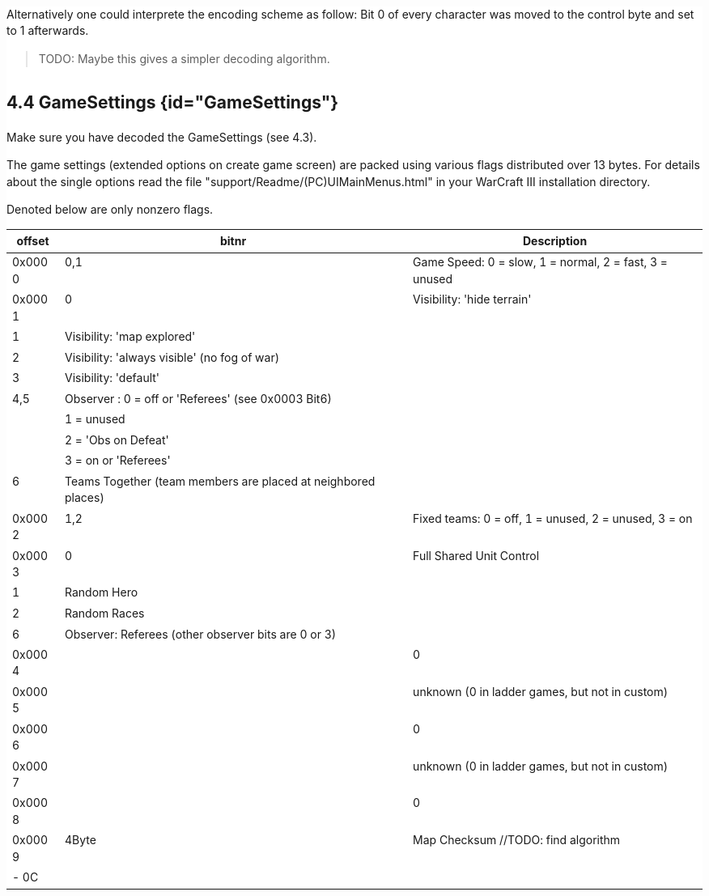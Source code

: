 Alternatively one could interprete the encoding scheme as follow:
Bit 0 of every character was moved to the control byte and set to 1 afterwards.

> TODO: Maybe this gives a simpler decoding algorithm.

## 4.4 GameSettings {id="GameSettings"}

Make sure you have decoded the GameSettings (see 4.3).

The game settings (extended options on create game screen) are packed using
various flags distributed over 13 bytes.
For details about the single options read the file
"support/Readme/(PC)UIMainMenus.html"
in your WarCraft III installation directory.

Denoted below are only nonzero flags.

| offset | bitnr                                                         | Description                                            |
|--------|---------------------------------------------------------------|--------------------------------------------------------|
| 0x0000 | 0,1                                                           | Game Speed: 0 = slow, 1 = normal, 2 = fast, 3 = unused |
| 0x0001 | 0                                                             | Visibility: 'hide terrain'                             |
| 1      | Visibility: 'map explored'                                    |                                                        |
| 2      | Visibility: 'always visible' (no fog of war)                  |                                                        |
| 3      | Visibility: 'default'                                         |                                                        |
| 4,5    | Observer  : 0 = off or 'Referees' (see 0x0003 Bit6)           |                                                        |
|        | 1 = unused                                                    |                                                        |
|        | 2 = 'Obs on Defeat'                                           |                                                        |
|        | 3 = on or 'Referees'                                          |                                                        |
| 6      | Teams Together (team members are placed at neighbored places) |                                                        |
| 0x0002 | 1,2                                                           | Fixed teams: 0 = off, 1 = unused, 2 = unused, 3 = on   |
| 0x0003 | 0                                                             | Full Shared Unit Control                               |
| 1      | Random Hero                                                   |                                                        |
| 2      | Random Races                                                  |                                                        |
| 6      | Observer: Referees (other observer bits are 0 or 3)           |                                                        |
| 0x0004 |                                                               | 0                                                      |
| 0x0005 |                                                               | unknown (0 in ladder games, but not in custom)         |
| 0x0006 |                                                               | 0                                                      |
| 0x0007 |                                                               | unknown (0 in ladder games, but not in custom)         |
| 0x0008 |                                                               | 0                                                      |
| 0x0009 | 4Byte                                                         | Map Checksum //TODO: find algorithm                    |
| - 0C   |                                                               |                                                        |
